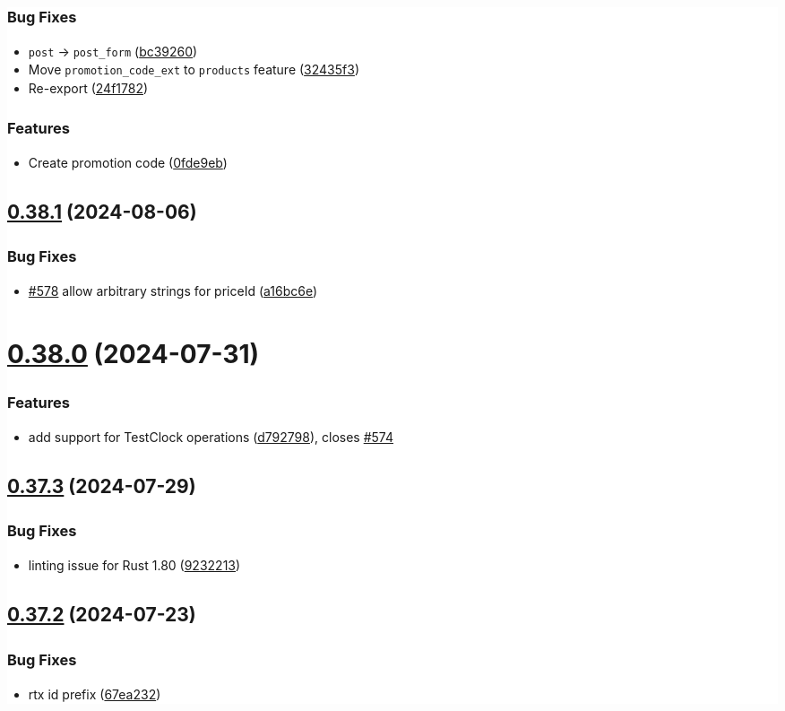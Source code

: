 
### Bug Fixes

* `post` -> `post_form` ([bc39260](https://github.com/arlyon/async-stripe/commit/bc3926039eb50d48cf8f20ddb8110c847e7f7f00))
* Move `promotion_code_ext` to `products` feature ([32435f3](https://github.com/arlyon/async-stripe/commit/32435f38c242ad47d8c992d1178736c460f107f2))
* Re-export ([24f1782](https://github.com/arlyon/async-stripe/commit/24f17823b1812886bda32762f9de66dceb83559b))


### Features

* Create promotion code ([0fde9eb](https://github.com/arlyon/async-stripe/commit/0fde9eb6bc3333bab3bb135709697d114017be4a))

## [0.38.1](https://github.com/arlyon/async-stripe/compare/v0.38.0...v0.38.1) (2024-08-06)


### Bug Fixes

* [#578](https://github.com/arlyon/async-stripe/issues/578) allow arbitrary strings for priceId ([a16bc6e](https://github.com/arlyon/async-stripe/commit/a16bc6e80c1a5e87bf376cbfd6b1f2a8caef992e))

# [0.38.0](https://github.com/arlyon/async-stripe/compare/v0.37.3...v0.38.0) (2024-07-31)


### Features

* add support for TestClock operations ([d792798](https://github.com/arlyon/async-stripe/commit/d792798c3f027e0c57b132ddf168dbd03fcdd926)), closes [#574](https://github.com/arlyon/async-stripe/issues/574)

## [0.37.3](https://github.com/arlyon/async-stripe/compare/v0.37.2...v0.37.3) (2024-07-29)


### Bug Fixes

* linting issue for Rust 1.80 ([9232213](https://github.com/arlyon/async-stripe/commit/9232213c0665622c91b328d1b2ff20e7f9ff7357))

## [0.37.2](https://github.com/arlyon/async-stripe/compare/v0.37.1...v0.37.2) (2024-07-23)


### Bug Fixes

* rtx id prefix ([67ea232](https://github.com/arlyon/async-stripe/commit/67ea2325ba10fd0bc1b5c9e3a3436738caf4a98c))
